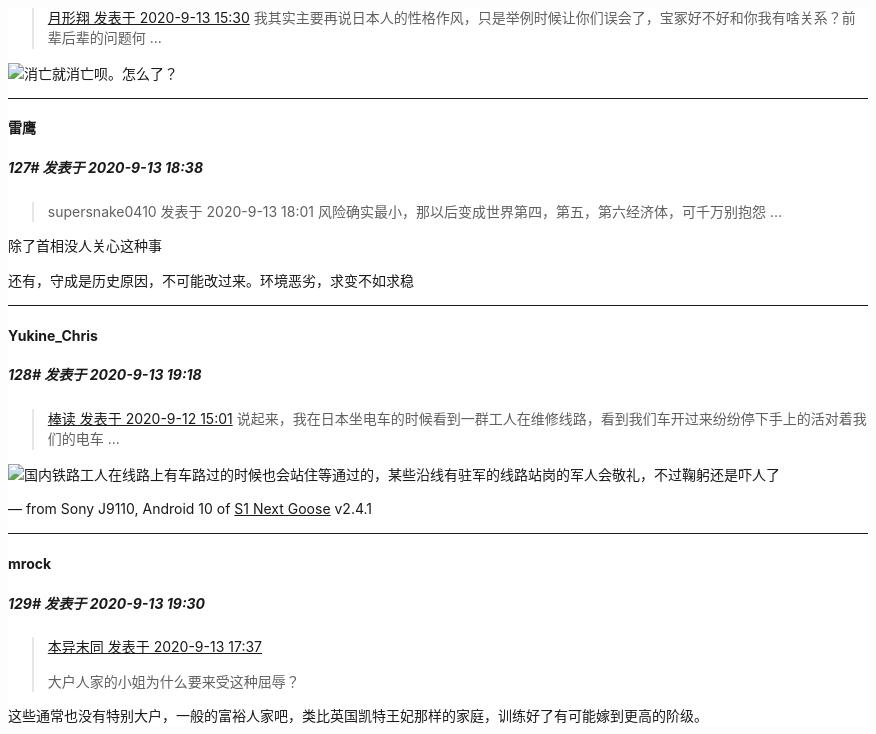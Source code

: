 <blockquote><a href="httphttps://bbs.saraba1st.com/2b/forum.php?mod=redirect&amp;goto=findpost&amp;pid=48723682&amp;ptid=1959511" target="_blank">月形翔 发表于 2020-9-13 15:30</a>
我其实主要再说日本人的性格作风，只是举例时候让你们误会了，宝冢好不好和你我有啥关系？前辈后辈的问题何 ...</blockquote>
<img src="https://static.saraba1st.com/image/smiley/face2017/049.png" referrerpolicy="no-referrer">消亡就消亡呗。怎么了？







*****

####  雷鹰  
##### 127#       发表于 2020-9-13 18:38



<blockquote>supersnake0410 发表于 2020-9-13 18:01
风险确实最小，那以后变成世界第四，第五，第六经济体，可千万别抱怨 ...</blockquote>
除了首相没人关心这种事


还有，守成是历史原因，不可能改过来。环境恶劣，求变不如求稳







*****

####  Yukine_Chris  
##### 128#       发表于 2020-9-13 19:18



<blockquote><a href="httphttps://bbs.saraba1st.com/2b/forum.php?mod=redirect&amp;goto=findpost&amp;pid=48714184&amp;ptid=1959511" target="_blank">棒读 发表于 2020-9-12 15:01</a>
说起来，我在日本坐电车的时候看到一群工人在维修线路，看到我们车开过来纷纷停下手上的活对着我们的电车 ...</blockquote>
<img src="https://static.saraba1st.com/image/smiley/face2017/067.png" referrerpolicy="no-referrer">国内铁路工人在线路上有车路过的时候也会站住等通过的，某些沿线有驻军的线路站岗的军人会敬礼，不过鞠躬还是吓人了

— from Sony J9110, Android 10 of [S1 Next Goose](https://pan.baidu.com/s/1mi43uRm) v2.4.1







*****

####  mrock  
##### 129#       发表于 2020-9-13 19:30



<blockquote><a href="httphttps://bbs.saraba1st.com/2b/forum.php?mod=redirect&amp;goto=findpost&amp;pid=48724619&amp;ptid=1959511" target="_blank">本异末同 发表于 2020-9-13 17:37</a>

大户人家的小姐为什么要来受这种屈辱？</blockquote>
这些通常也没有特别大户，一般的富裕人家吧，类比英国凯特王妃那样的家庭，训练好了有可能嫁到更高的阶级。
